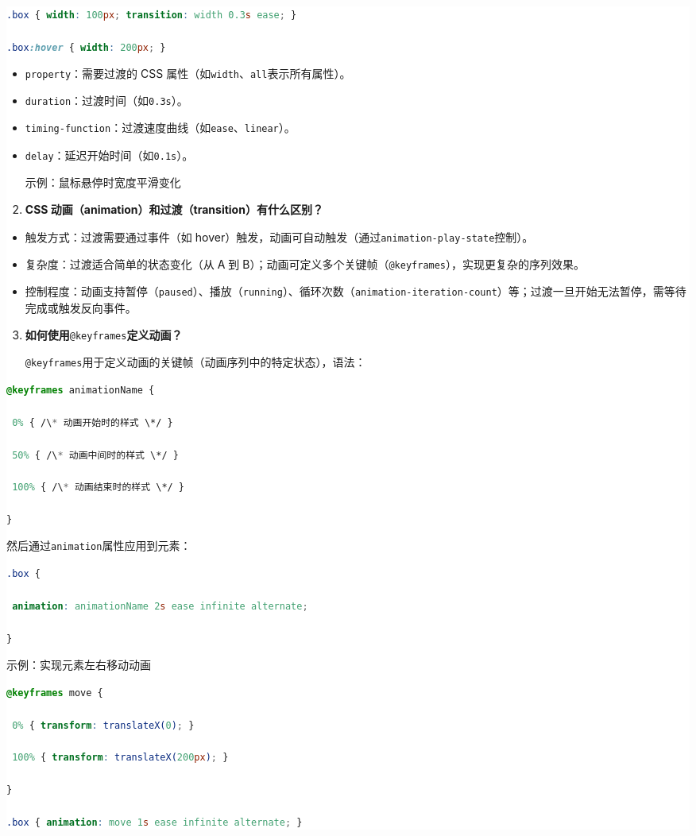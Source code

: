 

```css
.box { width: 100px; transition: width 0.3s ease; }

.box:hover { width: 200px; }
```



*   `property`：需要过渡的 CSS 属性（如`width`、`all`表示所有属性）。

*   `duration`：过渡时间（如`0.3s`）。

*   `timing-function`：过渡速度曲线（如`ease`、`linear`）。

*   `delay`：延迟开始时间（如`0.1s`）。

    示例：鼠标悬停时宽度平滑变化

2.  **CSS 动画（animation）和过渡（transition）有什么区别？**

*   触发方式：过渡需要通过事件（如 hover）触发，动画可自动触发（通过`animation-play-state`控制）。

*   复杂度：过渡适合简单的状态变化（从 A 到 B）；动画可定义多个关键帧（`@keyframes`），实现更复杂的序列效果。

*   控制程度：动画支持暂停（`paused`）、播放（`running`）、循环次数（`animation-iteration-count`）等；过渡一旦开始无法暂停，需等待完成或触发反向事件。

3.  **如何使用**`@keyframes`**定义动画？**

    `@keyframes`用于定义动画的关键帧（动画序列中的特定状态），语法：



```css
@keyframes animationName {

 0% { /\* 动画开始时的样式 \*/ }

 50% { /\* 动画中间时的样式 \*/ }

 100% { /\* 动画结束时的样式 \*/ }

}
```

然后通过`animation`属性应用到元素：



```css
.box {

 animation: animationName 2s ease infinite alternate;

}
```

示例：实现元素左右移动动画



```css
@keyframes move {

 0% { transform: translateX(0); }

 100% { transform: translateX(200px); }

}

.box { animation: move 1s ease infinite alternate; }
```
